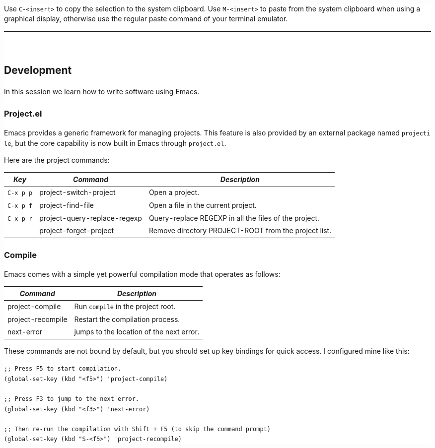 Use `C-<insert>` to copy the selection to the system clipboard.
Use `M-<insert>` to paste from the system clipboard when using a graphical display,
otherwise use the regular paste command of your terminal emulator.



---
<br />

## Development

In this session we learn how to write software using Emacs.

### Project.el

Emacs provides a generic framework for managing projects.
This feature is also provided by an external package named `projectile`,
but the core capability is now built in Emacs through `project.el`.

Here are the project commands:

| *Key*     | *Command*                    | *Description*                                         |
|-----------|------------------------------|-------------------------------------------------------|
| `C-x p p` | project-switch-project       | Open a project.                                       |
| `C-x p f` | project-find-file            | Open a file in the current project.                   |
| `C-x p r` | project-query-replace-regexp | Query-replace REGEXP in all the files of the project. |
|           | project-forget-project       | Remove directory PROJECT-ROOT from the project list.  |

### Compile

Emacs comes with a simple yet powerful compilation mode that operates as follows:

| *Command*         | *Description*                            |
|-------------------|------------------------------------------|
| project-compile   | Run `compile` in the project root.       |
| project-recompile | Restart the compilation process.         |
| next-error        | jumps to the location of the next error. |

These commands are not bound by default, but you should set up key bindings for quick access.
I configured mine like this:

```elisp
;; Press F5 to start compilation.
(global-set-key (kbd "<f5>") 'project-compile)

;; Press F3 to jump to the next error.
(global-set-key (kbd "<f3>") 'next-error)

;; Then re-run the compilation with Shift + F5 (to skip the command prompt)
(global-set-key (kbd "S-<f5>") 'project-recompile)
```
